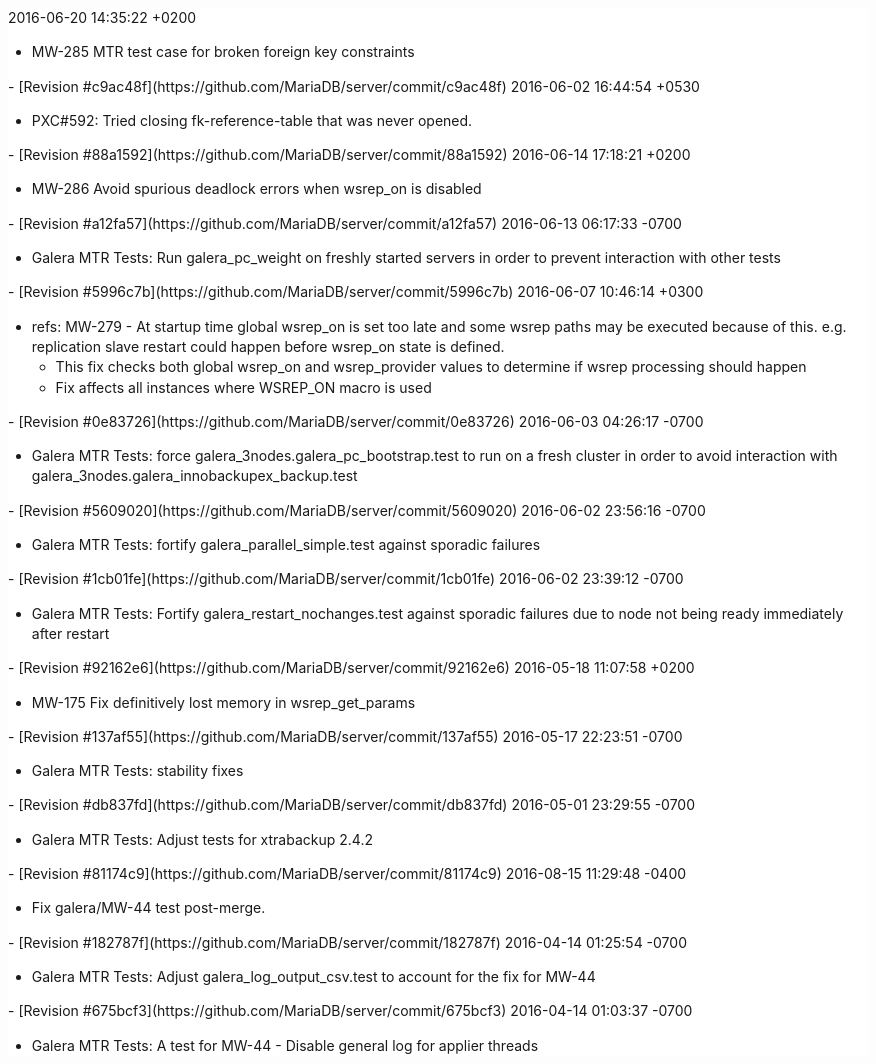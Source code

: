 <span class="cstm-style datetime">2016-06-20 14:35:22 +0200</span>
<ul start="1"><li>MW-285 MTR test case for broken foreign key constraints
</li></ul>
- [Revision #c9ac48f](https://github.com/MariaDB/server/commit/c9ac48f)
<span class="cstm-style datetime">2016-06-02 16:44:54 +0530</span>
<ul start="1"><li>PXC#592: Tried closing fk-reference-table that was never opened.
</li></ul>
- [Revision #88a1592](https://github.com/MariaDB/server/commit/88a1592)
<span class="cstm-style datetime">2016-06-14 17:18:21 +0200</span>
<ul start="1"><li>MW-286 Avoid spurious deadlock errors when wsrep_on is disabled
</li></ul>
- [Revision #a12fa57](https://github.com/MariaDB/server/commit/a12fa57)
<span class="cstm-style datetime">2016-06-13 06:17:33 -0700</span>
<ul start="1"><li>Galera MTR Tests: Run galera_pc_weight on freshly started servers in order to prevent interaction with other tests
</li></ul>
- [Revision #5996c7b](https://github.com/MariaDB/server/commit/5996c7b)
<span class="cstm-style datetime">2016-06-07 10:46:14 +0300</span>
<ul start="1"><li>refs: MW-279 - At startup time global wsrep_on is set too late and some wsrep paths may be executed   because of this. e.g. replication slave restart could happen before wsrep_on state is defined. 
<ul start="1"><li>This fix checks both global wsrep_on and wsrep_provider values to determine if wsrep   processing should happen 
</li><li>Fix affects all instances where WSREP_ON macro is used
</li></ul>
</li></ul>
- [Revision #0e83726](https://github.com/MariaDB/server/commit/0e83726)
<span class="cstm-style datetime">2016-06-03 04:26:17 -0700</span>
<ul start="1"><li>Galera MTR Tests: force galera_3nodes.galera_pc_bootstrap.test to run on a fresh cluster in order to avoid interaction with galera_3nodes.galera_innobackupex_backup.test
</li></ul>
- [Revision #5609020](https://github.com/MariaDB/server/commit/5609020)
<span class="cstm-style datetime">2016-06-02 23:56:16 -0700</span>
<ul start="1"><li>Galera MTR Tests: fortify galera_parallel_simple.test against sporadic failures
</li></ul>
- [Revision #1cb01fe](https://github.com/MariaDB/server/commit/1cb01fe)
<span class="cstm-style datetime">2016-06-02 23:39:12 -0700</span>
<ul start="1"><li>Galera MTR Tests: Fortify galera_restart_nochanges.test against sporadic failures due to node not being ready immediately after restart
</li></ul>
- [Revision #92162e6](https://github.com/MariaDB/server/commit/92162e6)
<span class="cstm-style datetime">2016-05-18 11:07:58 +0200</span>
<ul start="1"><li>MW-175 Fix definitively lost memory in wsrep_get_params
</li></ul>
- [Revision #137af55](https://github.com/MariaDB/server/commit/137af55)
<span class="cstm-style datetime">2016-05-17 22:23:51 -0700</span>
<ul start="1"><li>Galera MTR Tests: stability fixes
</li></ul>
- [Revision #db837fd](https://github.com/MariaDB/server/commit/db837fd)
<span class="cstm-style datetime">2016-05-01 23:29:55 -0700</span>
<ul start="1"><li>Galera MTR Tests: Adjust tests for xtrabackup 2.4.2
</li></ul>
- [Revision #81174c9](https://github.com/MariaDB/server/commit/81174c9)
<span class="cstm-style datetime">2016-08-15 11:29:48 -0400</span>
<ul start="1"><li>Fix galera/MW-44 test post-merge.
</li></ul>
- [Revision #182787f](https://github.com/MariaDB/server/commit/182787f)
<span class="cstm-style datetime">2016-04-14 01:25:54 -0700</span>
<ul start="1"><li>Galera MTR Tests: Adjust galera_log_output_csv.test to account for the fix for MW-44
</li></ul>
- [Revision #675bcf3](https://github.com/MariaDB/server/commit/675bcf3)
<span class="cstm-style datetime">2016-04-14 01:03:37 -0700</span>
<ul start="1"><li>Galera MTR Tests: A test for MW-44 - Disable general log for applier threads